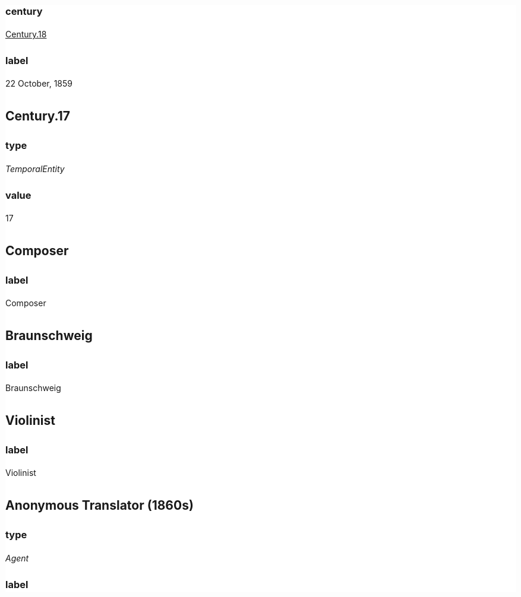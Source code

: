 ### century


[Century.18](#Century.18)

### label


22 October, 1859

## Century.17

### type


*TemporalEntity*

### value


17

## Composer

### label


Composer

## Braunschweig

### label


Braunschweig

## Violinist

### label


Violinist

## Anonymous Translator (1860s)

### type


*Agent*

### label

